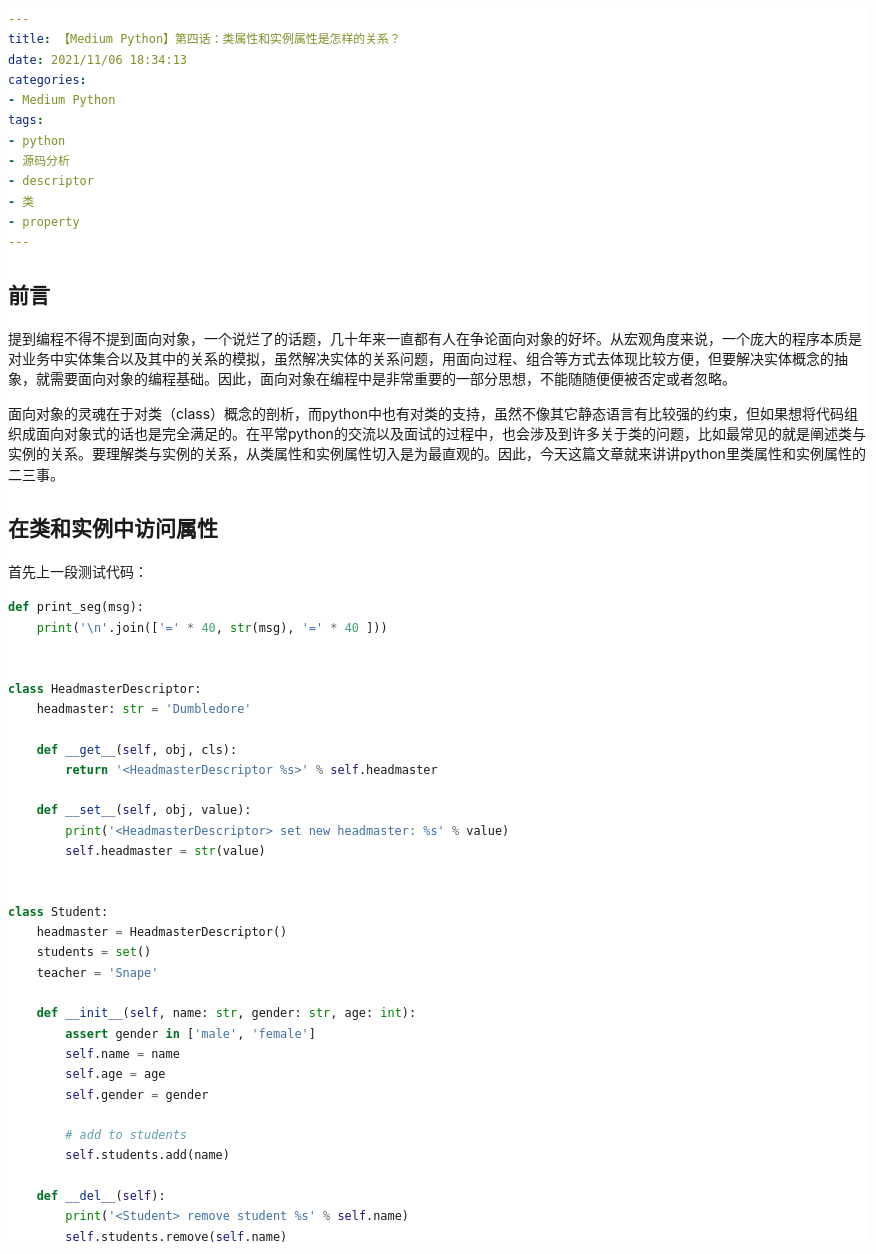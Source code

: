 ```yaml
---
title: 【Medium Python】第四话：类属性和实例属性是怎样的关系？
date: 2021/11/06 18:34:13
categories:
- Medium Python
tags:
- python
- 源码分析
- descriptor
- 类
- property
---
```


## 前言

提到编程不得不提到面向对象，一个说烂了的话题，几十年来一直都有人在争论面向对象的好坏。从宏观角度来说，一个庞大的程序本质是对业务中实体集合以及其中的关系的模拟，虽然解决实体的关系问题，用面向过程、组合等方式去体现比较方便，但要解决实体概念的抽象，就需要面向对象的编程基础。因此，面向对象在编程中是非常重要的一部分思想，不能随随便便被否定或者忽略。

​
面向对象的灵魂在于对类（class）概念的剖析，而python中也有对类的支持，虽然不像其它静态语言有比较强的约束，但如果想将代码组织成面向对象式的话也是完全满足的。在平常python的交流以及面试的过程中，也会涉及到许多关于类的问题，比如最常见的就是阐述类与实例的关系。要理解类与实例的关系，从类属性和实例属性切入是为最直观的。因此，今天这篇文章就来讲讲python里类属性和实例属性的二三事。
​

## 在类和实例中访问属性

首先上一段测试代码：



```python
def print_seg(msg):
    print('\n'.join(['=' * 40, str(msg), '=' * 40 ]))


class HeadmasterDescriptor:
    headmaster: str = 'Dumbledore'

    def __get__(self, obj, cls):
        return '<HeadmasterDescriptor %s>' % self.headmaster

    def __set__(self, obj, value):
        print('<HeadmasterDescriptor> set new headmaster: %s' % value)
        self.headmaster = str(value)


class Student:
    headmaster = HeadmasterDescriptor()
    students = set()
    teacher = 'Snape'

    def __init__(self, name: str, gender: str, age: int):
        assert gender in ['male', 'female']
        self.name = name
        self.age = age
        self.gender = gender

        # add to students
        self.students.add(name)

    def __del__(self):
        print('<Student> remove student %s' % self.name)
        self.students.remove(self.name)

```